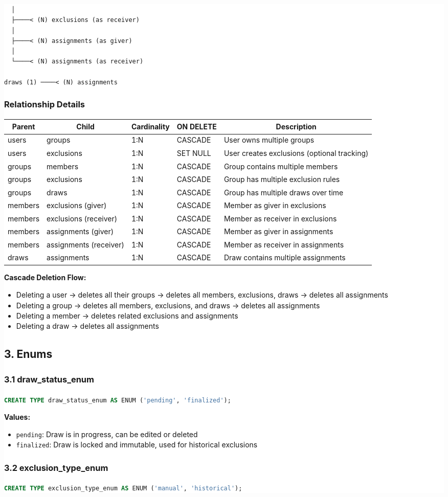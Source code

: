 ```
  │
  ├────< (N) exclusions (as receiver)
  │
  ├────< (N) assignments (as giver)
  │
  └────< (N) assignments (as receiver)

draws (1) ────< (N) assignments
```

### Relationship Details

| Parent | Child | Cardinality | ON DELETE | Description |
|--------|-------|-------------|-----------|-------------|
| users | groups | 1:N | CASCADE | User owns multiple groups |
| users | exclusions | 1:N | SET NULL | User creates exclusions (optional tracking) |
| groups | members | 1:N | CASCADE | Group contains multiple members |
| groups | exclusions | 1:N | CASCADE | Group has multiple exclusion rules |
| groups | draws | 1:N | CASCADE | Group has multiple draws over time |
| members | exclusions (giver) | 1:N | CASCADE | Member as giver in exclusions |
| members | exclusions (receiver) | 1:N | CASCADE | Member as receiver in exclusions |
| members | assignments (giver) | 1:N | CASCADE | Member as giver in assignments |
| members | assignments (receiver) | 1:N | CASCADE | Member as receiver in assignments |
| draws | assignments | 1:N | CASCADE | Draw contains multiple assignments |

**Cascade Deletion Flow:**
- Deleting a user → deletes all their groups → deletes all members, exclusions, draws → deletes all assignments
- Deleting a group → deletes all members, exclusions, and draws → deletes all assignments
- Deleting a member → deletes related exclusions and assignments
- Deleting a draw → deletes all assignments

## 3. Enums

### 3.1 draw_status_enum
```sql
CREATE TYPE draw_status_enum AS ENUM ('pending', 'finalized');
```

**Values:**
- `pending`: Draw is in progress, can be edited or deleted
- `finalized`: Draw is locked and immutable, used for historical exclusions

### 3.2 exclusion_type_enum
```sql
CREATE TYPE exclusion_type_enum AS ENUM ('manual', 'historical');
```
